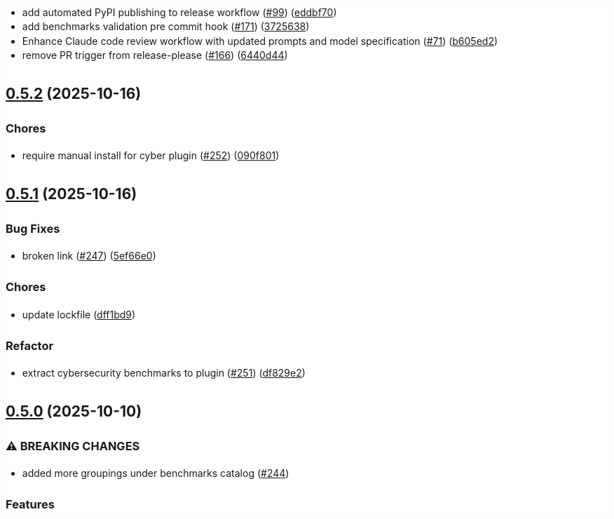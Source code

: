 * add automated PyPI publishing to release workflow ([#99](https://github.com/lee-groq/openbench/issues/99)) ([eddbf70](https://github.com/lee-groq/openbench/commit/eddbf70bbf13383abf6de633989a0a2a6ac8b593))
* add benchmarks validation pre commit hook ([#171](https://github.com/lee-groq/openbench/issues/171)) ([3725638](https://github.com/lee-groq/openbench/commit/37256380e95dce060b8a8ceb48d719356d7b95b3))
* Enhance Claude code review workflow with updated prompts and model specification ([#71](https://github.com/lee-groq/openbench/issues/71)) ([b605ed2](https://github.com/lee-groq/openbench/commit/b605ed20528e8ddaa2da9107ef1808e46f0d91d1))
* remove PR trigger from release-please ([#166](https://github.com/lee-groq/openbench/issues/166)) ([6440d44](https://github.com/lee-groq/openbench/commit/6440d44ba0a13834c6d77d913861c132de4482d1))

## [0.5.2](https://github.com/groq/openbench/compare/v0.5.1...v0.5.2) (2025-10-16)


### Chores

* require manual install for cyber plugin ([#252](https://github.com/groq/openbench/issues/252)) ([090f801](https://github.com/groq/openbench/commit/090f80123841d398a9f55577654a232b9bad8628))

## [0.5.1](https://github.com/groq/openbench/compare/v0.5.0...v0.5.1) (2025-10-16)


### Bug Fixes

* broken link ([#247](https://github.com/groq/openbench/issues/247)) ([5ef66e0](https://github.com/groq/openbench/commit/5ef66e0908652b4becf11b6d3a8b5497656f9c40))


### Chores

* update lockfile ([dff1bd9](https://github.com/groq/openbench/commit/dff1bd92e47bd9d4770da4a46f9ccfb3e90f83b2))


### Refactor

* extract cybersecurity benchmarks to plugin ([#251](https://github.com/groq/openbench/issues/251)) ([df829e2](https://github.com/groq/openbench/commit/df829e2482a481d4cde2f75d3cc906184eda330d))

## [0.5.0](https://github.com/groq/openbench/compare/v0.4.1...v0.5.0) (2025-10-10)


### ⚠ BREAKING CHANGES

* added more groupings under benchmarks catalog ([#244](https://github.com/groq/openbench/issues/244))

### Features
